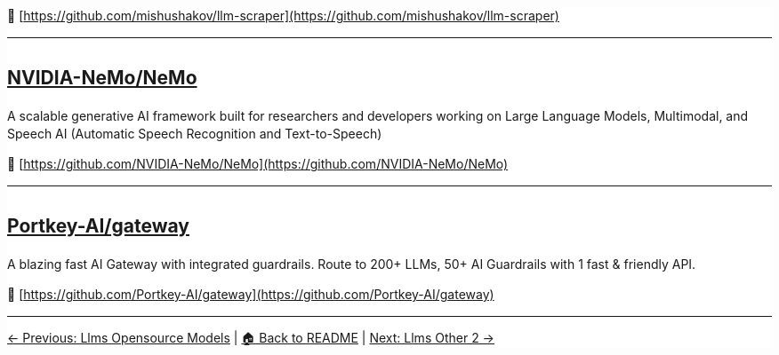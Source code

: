 🔗 [https://github.com/mishushakov/llm-scraper](https://github.com/mishushakov/llm-scraper)

---

## [NVIDIA-NeMo/NeMo](https://github.com/NVIDIA-NeMo/NeMo)

A scalable generative AI framework built for researchers and developers working on Large Language Models, Multimodal, and Speech AI (Automatic Speech Recognition and Text-to-Speech)

🔗 [https://github.com/NVIDIA-NeMo/NeMo](https://github.com/NVIDIA-NeMo/NeMo)

---

## [Portkey-AI/gateway](https://github.com/Portkey-AI/gateway)

A blazing fast AI Gateway with integrated guardrails. Route to 200+ LLMs, 50+ AI Guardrails with 1 fast & friendly API.

🔗 [https://github.com/Portkey-AI/gateway](https://github.com/Portkey-AI/gateway)

---


[← Previous: Llms Opensource Models](llms-opensource-models.txt) | [🏠 Back to README](../README.md) | [Next: Llms Other 2 →](llms-other-2.txt)
